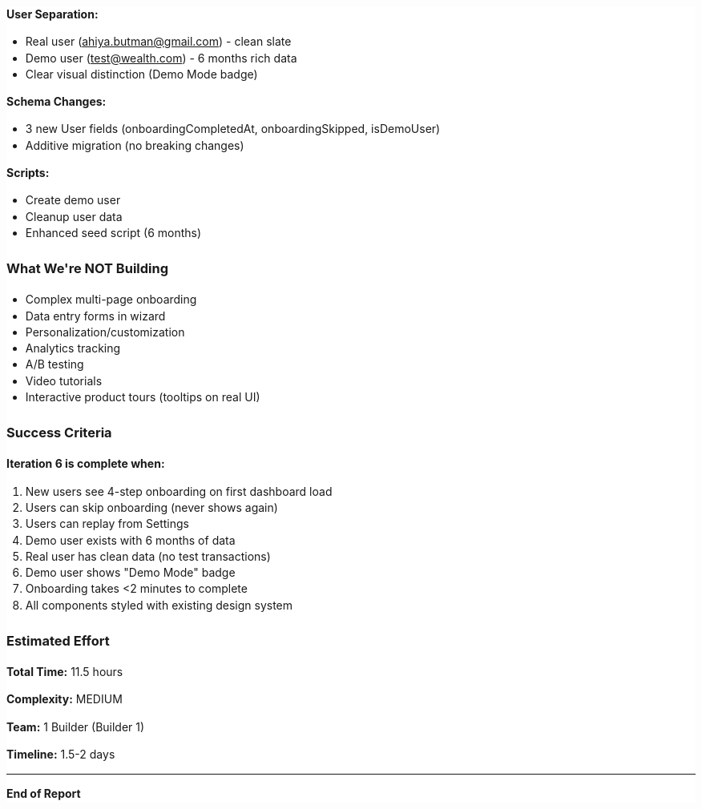 **User Separation:**
- Real user (ahiya.butman@gmail.com) - clean slate
- Demo user (test@wealth.com) - 6 months rich data
- Clear visual distinction (Demo Mode badge)

**Schema Changes:**
- 3 new User fields (onboardingCompletedAt, onboardingSkipped, isDemoUser)
- Additive migration (no breaking changes)

**Scripts:**
- Create demo user
- Cleanup user data
- Enhanced seed script (6 months)

### What We're NOT Building

- Complex multi-page onboarding
- Data entry forms in wizard
- Personalization/customization
- Analytics tracking
- A/B testing
- Video tutorials
- Interactive product tours (tooltips on real UI)

### Success Criteria

**Iteration 6 is complete when:**
1. New users see 4-step onboarding on first dashboard load
2. Users can skip onboarding (never shows again)
3. Users can replay from Settings
4. Demo user exists with 6 months of data
5. Real user has clean data (no test transactions)
6. Demo user shows "Demo Mode" badge
7. Onboarding takes <2 minutes to complete
8. All components styled with existing design system

### Estimated Effort

**Total Time:** 11.5 hours

**Complexity:** MEDIUM

**Team:** 1 Builder (Builder 1)

**Timeline:** 1.5-2 days

---

**End of Report**
